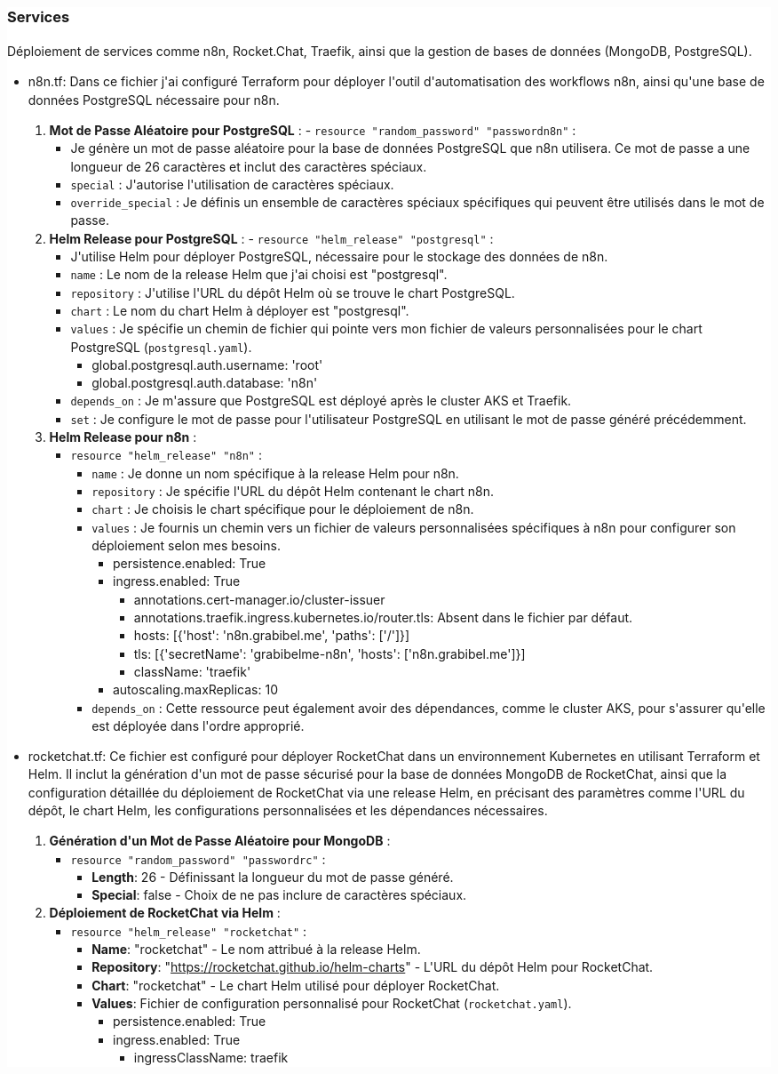
### Services
Déploiement de services comme n8n, Rocket.Chat, Traefik, ainsi que la gestion de bases de données (MongoDB, PostgreSQL).
- n8n.tf:
Dans ce fichier j'ai configuré Terraform pour déployer l'outil d'automatisation des workflows n8n, ainsi qu'une base de données PostgreSQL nécessaire pour n8n.
    1. **Mot de Passe Aléatoire pour PostgreSQL** :
      - `resource "random_password" "passwordn8n"` : 
        - Je génère un mot de passe aléatoire pour la base de données PostgreSQL que n8n utilisera. Ce mot de passe a une longueur de 26 caractères et inclut des caractères spéciaux.
        - `special` : J'autorise l'utilisation de caractères spéciaux.
        - `override_special` : Je définis un ensemble de caractères spéciaux spécifiques qui peuvent être utilisés dans le mot de passe.
    1. **Helm Release pour PostgreSQL** :
      - `resource "helm_release" "postgresql"` : 
        - J'utilise Helm pour déployer PostgreSQL, nécessaire pour le stockage des données de n8n.
        - `name` : Le nom de la release Helm que j'ai choisi est "postgresql".
        - `repository` : J'utilise l'URL du dépôt Helm où se trouve le chart PostgreSQL.
        - `chart` : Le nom du chart Helm à déployer est "postgresql".
        - `values` : Je spécifie un chemin de fichier qui pointe vers mon fichier de valeurs personnalisées pour le chart PostgreSQL (`postgresql.yaml`).
            - global.postgresql.auth.username: 'root'
            - global.postgresql.auth.database: 'n8n'
        - `depends_on` : Je m'assure que PostgreSQL est déployé après le cluster AKS et Traefik.
        - `set` : Je configure le mot de passe pour l'utilisateur PostgreSQL en utilisant le mot de passe généré précédemment.
    1. **Helm Release pour n8n** :
        - `resource "helm_release" "n8n"` :
            - `name` : Je donne un nom spécifique à la release Helm pour n8n.
            - `repository` : Je spécifie l'URL du dépôt Helm contenant le chart n8n.
            - `chart` : Je choisis le chart spécifique pour le déploiement de n8n.
            - `values` : Je fournis un chemin vers un fichier de valeurs personnalisées spécifiques à n8n pour configurer son déploiement selon mes besoins.
               - persistence.enabled: True
               - ingress.enabled: True
                   - annotations.cert-manager.io/cluster-issuer
                   - annotations.traefik.ingress.kubernetes.io/router.tls: Absent dans le fichier par défaut.
                   - hosts: [{'host': 'n8n.grabibel.me', 'paths': ['/']}]
                   - tls: [{'secretName': 'grabibelme-n8n', 'hosts': ['n8n.grabibel.me']}]
                   - className: 'traefik'
               - autoscaling.maxReplicas: 10
            - `depends_on` : Cette ressource peut également avoir des dépendances, comme le cluster AKS, pour s'assurer qu'elle est déployée dans l'ordre approprié.

- rocketchat.tf:
Ce fichier est configuré pour déployer RocketChat dans un environnement Kubernetes en utilisant Terraform et Helm. Il inclut la génération d'un mot de passe sécurisé pour la base de données MongoDB de RocketChat, ainsi que la configuration détaillée du déploiement de RocketChat via une release Helm, en précisant des paramètres comme l'URL du dépôt, le chart Helm, les configurations personnalisées et les dépendances nécessaires.
    1. **Génération d'un Mot de Passe Aléatoire pour MongoDB** :
       - `resource "random_password" "passwordrc"` : 
         - **Length**: 26 - Définissant la longueur du mot de passe généré.
         - **Special**: false - Choix de ne pas inclure de caractères spéciaux.
    2. **Déploiement de RocketChat via Helm** :
       - `resource "helm_release" "rocketchat"` : 
         - **Name**: "rocketchat" - Le nom attribué à la release Helm.
         - **Repository**: "https://rocketchat.github.io/helm-charts" - L'URL du dépôt Helm pour RocketChat.
         - **Chart**: "rocketchat" - Le chart Helm utilisé pour déployer RocketChat.
         - **Values**: Fichier de configuration personnalisé pour RocketChat (`rocketchat.yaml`).
             - persistence.enabled: True
             - ingress.enabled: True
                 - ingressClassName: traefik